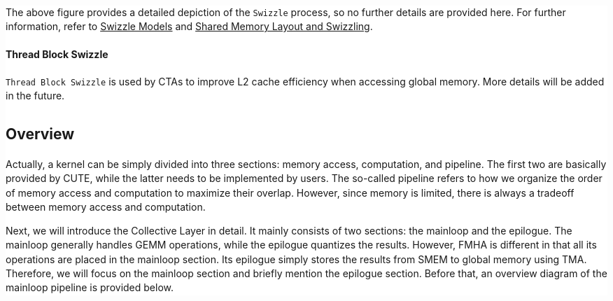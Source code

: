 The above figure provides a detailed depiction of the `Swizzle` process, so no further details are provided here. For further information, refer to [Swizzle Models](https://docs.nvidia.com/cuda/parallel-thread-execution/#tensor-swizzling-modes) and [Shared Memory Layout and Swizzling](https://docs.nvidia.com/cuda/parallel-thread-execution/index.html#tcgen05-shared-memory-layout-swizzling).

#### Thread Block Swizzle
`Thread Block Swizzle` is used by CTAs to improve L2 cache efficiency when accessing global memory. More details will be added in the future.

## Overview
Actually, a kernel can be simply divided into three sections: memory access, computation, and pipeline. The first two are basically provided by CUTE, while the latter needs to be implemented by users. The so-called pipeline refers to how we organize the order of memory access and computation to maximize their overlap. However, since memory is limited, there is always a tradeoff between memory access and computation.    

Next, we will introduce the Collective Layer in detail. It mainly consists of two sections: the mainloop and the epilogue. The mainloop generally handles GEMM operations, while the epilogue quantizes the results. However, FMHA is different in that all its operations are placed in the mainloop section. Its epilogue simply stores the results from SMEM to global memory using TMA. Therefore, we will focus on the mainloop section and briefly mention the epilogue section. Before that, an overview diagram of the mainloop pipeline is provided below.
